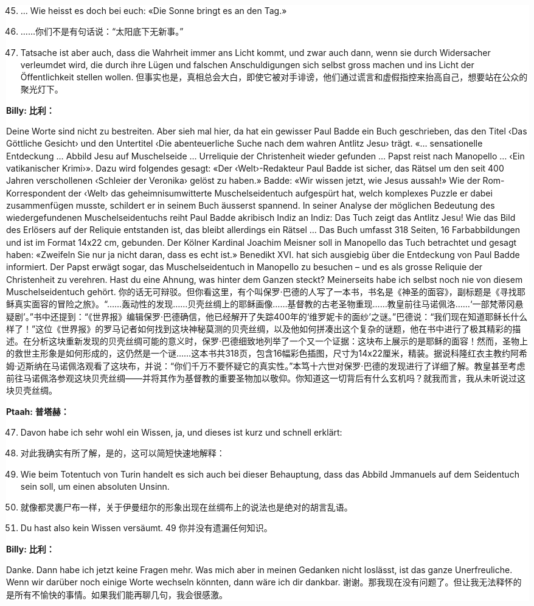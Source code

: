 45. … Wie heisst es doch bei euch: «Die Sonne bringt es an den Tag.»
45. ……你们不是有句话说：“太阳底下无新事。”

46. Tatsache ist aber auch, dass die Wahrheit immer ans Licht kommt, und zwar auch dann, wenn sie durch Widersacher verleumdet wird, die durch ihre Lügen und falschen Anschuldigungen sich selbst gross machen und ins Licht der Öffentlichkeit stellen wollen.
但事实也是，真相总会大白，即使它被对手诽谤，他们通过谎言和虚假指控来抬高自己，想要站在公众的聚光灯下。

**Billy:**
**比利：**

Deine Worte sind nicht zu bestreiten. Aber sieh mal hier, da hat ein gewisser Paul Badde ein Buch geschrieben, das den Titel ‹Das Göttliche Gesicht› und den Untertitel ‹Die abenteuerliche Suche nach dem wahren Antlitz Jesu› trägt. «… sensationelle Entdeckung … Abbild Jesu auf Muschelseide … Urreliquie der Christenheit wieder gefunden … Papst reist nach Manopello … ‹Ein vatikanischer Krimi›». Dazu wird folgendes gesagt: «Der ‹Welt›-Redakteur Paul Badde ist sicher, das Rätsel um den seit 400 Jahren verschollenen ‹Schleier der Veronika› gelöst zu haben.» Badde: «Wir wissen jetzt, wie Jesus aussah!» Wie der Rom-Korrespondent der ‹Welt› das geheimnisumwitterte Muschelseidentuch aufgespürt hat, welch komplexes Puzzle er dabei zusammenfügen musste, schildert er in seinem Buch äusserst spannend. In seiner Analyse der möglichen Bedeutung des wiedergefundenen Muschelseidentuchs reiht Paul Badde akribisch Indiz an Indiz: Das Tuch zeigt das Antlitz Jesu! Wie das Bild des Erlösers auf der Reliquie entstanden ist, das bleibt allerdings ein Rätsel … Das Buch umfasst 318 Seiten, 16 Farbabbildungen und ist im Format 14x22 cm, gebunden. Der Kölner Kardinal Joachim Meisner soll in Manopello das Tuch betrachtet und gesagt haben: «Zweifeln Sie nur ja nicht daran, dass es echt ist.» Benedikt XVI. hat sich ausgiebig über die Entdeckung von Paul Badde informiert. Der Papst erwägt sogar, das Muschelseidentuch in Manopello zu besuchen – und es als grosse Reliquie der Christenheit zu verehren. Hast du eine Ahnung, was hinter dem Ganzen steckt? Meinerseits habe ich selbst noch nie von diesem Muschelseidentuch gehört.
你的话无可辩驳。但你看这里，有个叫保罗·巴德的人写了一本书，书名是《神圣的面容》，副标题是《寻找耶稣真实面容的冒险之旅》。“……轰动性的发现……贝壳丝绸上的耶稣画像……基督教的古老圣物重现……教皇前往马诺佩洛……‘一部梵蒂冈悬疑剧’。”书中还提到：“《世界报》编辑保罗·巴德确信，他已经解开了失踪400年的‘维罗妮卡的面纱’之谜。”巴德说：“我们现在知道耶稣长什么样了！”这位《世界报》的罗马记者如何找到这块神秘莫测的贝壳丝绸，以及他如何拼凑出这个复杂的谜题，他在书中进行了极其精彩的描述。在分析这块重新发现的贝壳丝绸可能的意义时，保罗·巴德细致地列举了一个又一个证据：这块布上展示的是耶稣的面容！然而，圣物上的救世主形象是如何形成的，这仍然是一个谜……这本书共318页，包含16幅彩色插图，尺寸为14x22厘米，精装。据说科隆红衣主教约阿希姆·迈斯纳在马诺佩洛观看了这块布，并说：“你们千万不要怀疑它的真实性。”本笃十六世对保罗·巴德的发现进行了详细了解。教皇甚至考虑前往马诺佩洛参观这块贝壳丝绸——并将其作为基督教的重要圣物加以敬仰。你知道这一切背后有什么玄机吗？就我而言，我从未听说过这块贝壳丝绸。

**Ptaah:**
**普塔赫：**

47. Davon habe ich sehr wohl ein Wissen, ja, und dieses ist kurz und schnell erklärt:
47. 对此我确实有所了解，是的，这可以简短快速地解释：

48. Wie beim Totentuch von Turin handelt es sich auch bei dieser Behauptung, dass das Abbild Jmmanuels auf dem Seidentuch sein soll, um einen absoluten Unsinn.
48. 就像都灵裹尸布一样，关于伊曼纽尔的形象出现在丝绸布上的说法也是绝对的胡言乱语。

49. Du hast also kein Wissen versäumt.
49 你并没有遗漏任何知识。

**Billy:**
**比利：**

Danke. Dann habe ich jetzt keine Fragen mehr. Was mich aber in meinen Gedanken nicht loslässt, ist das ganze Unerfreuliche. Wenn wir darüber noch einige Worte wechseln könnten, dann wäre ich dir dankbar.
谢谢。那我现在没有问题了。但让我无法释怀的是所有不愉快的事情。如果我们能再聊几句，我会很感激。
